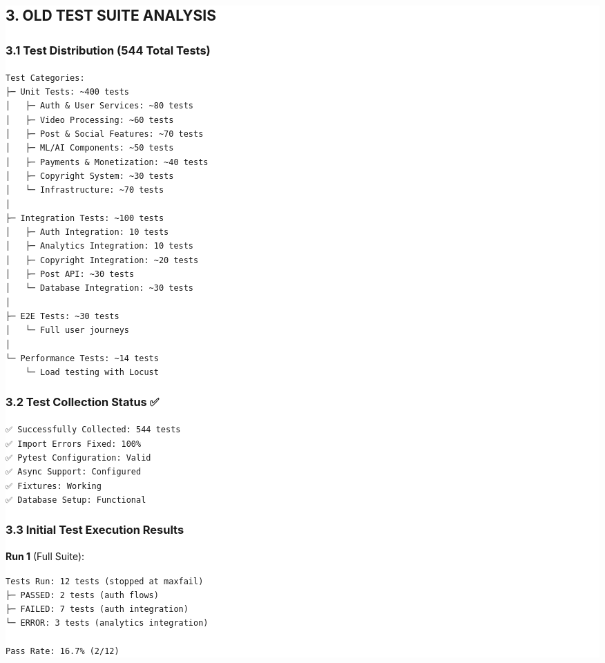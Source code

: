 
## 3. OLD TEST SUITE ANALYSIS

### 3.1 Test Distribution (544 Total Tests)

```
Test Categories:
├─ Unit Tests: ~400 tests
│   ├─ Auth & User Services: ~80 tests
│   ├─ Video Processing: ~60 tests
│   ├─ Post & Social Features: ~70 tests
│   ├─ ML/AI Components: ~50 tests
│   ├─ Payments & Monetization: ~40 tests
│   ├─ Copyright System: ~30 tests
│   └─ Infrastructure: ~70 tests
│
├─ Integration Tests: ~100 tests
│   ├─ Auth Integration: 10 tests
│   ├─ Analytics Integration: 10 tests
│   ├─ Copyright Integration: ~20 tests
│   ├─ Post API: ~30 tests
│   └─ Database Integration: ~30 tests
│
├─ E2E Tests: ~30 tests
│   └─ Full user journeys
│
└─ Performance Tests: ~14 tests
    └─ Load testing with Locust
```

### 3.2 Test Collection Status ✅

```
✅ Successfully Collected: 544 tests
✅ Import Errors Fixed: 100%
✅ Pytest Configuration: Valid
✅ Async Support: Configured
✅ Fixtures: Working
✅ Database Setup: Functional
```

### 3.3 Initial Test Execution Results

**Run 1** (Full Suite):
```
Tests Run: 12 tests (stopped at maxfail)
├─ PASSED: 2 tests (auth flows)
├─ FAILED: 7 tests (auth integration)
└─ ERROR: 3 tests (analytics integration)

Pass Rate: 16.7% (2/12)
```
